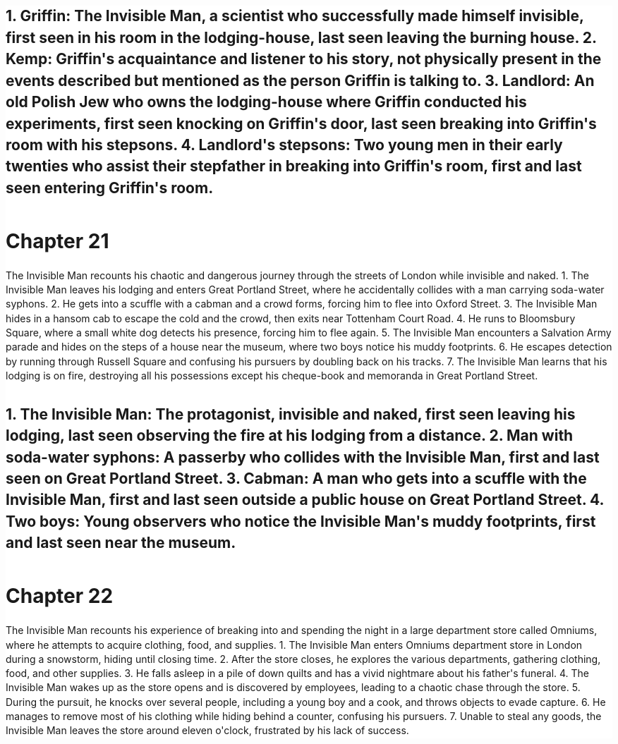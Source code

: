 <characters>1. Griffin: The Invisible Man, a scientist who successfully made himself invisible, first seen in his room in the lodging-house, last seen leaving the burning house.
2. Kemp: Griffin's acquaintance and listener to his story, not physically present in the events described but mentioned as the person Griffin is talking to.
3. Landlord: An old Polish Jew who owns the lodging-house where Griffin conducted his experiments, first seen knocking on Griffin's door, last seen breaking into Griffin's room with his stepsons.
4. Landlord's stepsons: Two young men in their early twenties who assist their stepfather in breaking into Griffin's room, first and last seen entering Griffin's room.</characters>
----------------
# Chapter 21
<synopsis>
The Invisible Man recounts his chaotic and dangerous journey through the streets of London while invisible and naked.
</synopsis>

<events>
1. The Invisible Man leaves his lodging and enters Great Portland Street, where he accidentally collides with a man carrying soda-water syphons.
2. He gets into a scuffle with a cabman and a crowd forms, forcing him to flee into Oxford Street.
3. The Invisible Man hides in a hansom cab to escape the cold and the crowd, then exits near Tottenham Court Road.
4. He runs to Bloomsbury Square, where a small white dog detects his presence, forcing him to flee again.
5. The Invisible Man encounters a Salvation Army parade and hides on the steps of a house near the museum, where two boys notice his muddy footprints.
6. He escapes detection by running through Russell Square and confusing his pursuers by doubling back on his tracks.
7. The Invisible Man learns that his lodging is on fire, destroying all his possessions except his cheque-book and memoranda in Great Portland Street.
</events>

<characters>1. The Invisible Man: The protagonist, invisible and naked, first seen leaving his lodging, last seen observing the fire at his lodging from a distance.
2. Man with soda-water syphons: A passerby who collides with the Invisible Man, first and last seen on Great Portland Street.
3. Cabman: A man who gets into a scuffle with the Invisible Man, first and last seen outside a public house on Great Portland Street.
4. Two boys: Young observers who notice the Invisible Man's muddy footprints, first and last seen near the museum.</characters>
----------------
# Chapter 22
<synopsis>
The Invisible Man recounts his experience of breaking into and spending the night in a large department store called Omniums, where he attempts to acquire clothing, food, and supplies.
</synopsis>

<events>
1. The Invisible Man enters Omniums department store in London during a snowstorm, hiding until closing time.
2. After the store closes, he explores the various departments, gathering clothing, food, and other supplies.
3. He falls asleep in a pile of down quilts and has a vivid nightmare about his father's funeral.
4. The Invisible Man wakes up as the store opens and is discovered by employees, leading to a chaotic chase through the store.
5. During the pursuit, he knocks over several people, including a young boy and a cook, and throws objects to evade capture.
6. He manages to remove most of his clothing while hiding behind a counter, confusing his pursuers.
7. Unable to steal any goods, the Invisible Man leaves the store around eleven o'clock, frustrated by his lack of success.
</events>
